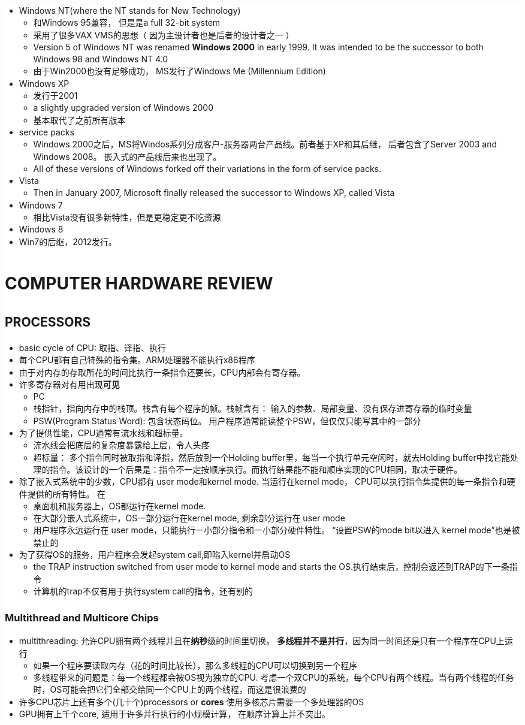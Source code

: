 * Windows NT(where the NT stands for New Technology)
  * 和Windows 95兼容， 但是是a full 32-bit system
  * 采用了很多VAX VMS的思想（ 因为主设计者也是后者的设计者之一 ）
  * Version 5 of Windows NT was renamed **Windows 2000** in early 1999. It was intended to be the successor to both Windows 98 and Windows NT 4.0
  * 由于Win2000也没有足够成功， MS发行了Windows Me (Millennium Edition)
* Windows XP
  * 发行于2001
  * a slightly upgraded version of Windows 2000
  * 基本取代了之前所有版本
* service packs
  * Windows 2000之后，MS将Windos系列分成客户-服务器两台产品线。前者基于XP和其后继， 后者包含了Server 2003 and Windows 2008。 嵌入式的产品线后来也出现了。
  * All of these versions of Windows forked off their variations in the form of service packs.
* Vista
  * Then in January 2007, Microsoft finally released the successor to Windows
    XP, called Vista
* Windows 7
  * 相比Vista没有很多新特性，但是更稳定更不吃资源
*  Windows 8
  * Win7的后继，2012发行。

# COMPUTER HARDWARE REVIEW

## PROCESSORS

* basic cycle of CPU: 取指、译指、执行
* 每个CPU都有自己特殊的指令集。ARM处理器不能执行x86程序
* 由于对内存的存取所花的时间比执行一条指令还要长，CPU内部会有寄存器。
* 许多寄存器对有用出现**可见**
  * PC
  * 栈指针，指向内存中的栈顶。栈含有每个程序的帧。栈帧含有： 输入的参数、局部变量、没有保存进寄存器的临时变量
  * PSW(Program Status Word): 包含状态码位。 用户程序通常能读整个PSW，但仅仅只能写其中的一部分
* 为了提供性能，CPU通常有流水线和超标量。
  * 流水线会把底层的复杂度暴露给上层，令人头疼
  * 超标量： 多个指令同时被取指和译指，然后放到一个Holding buffer里，每当一个执行单元空闲时，就去Holding buffer中找它能处理的指令。该设计的一个后果是：指令不一定按顺序执行。而执行结果能不能和顺序实现的CPU相同，取决于硬件。
* 除了嵌入式系统中的少数，CPU都有 user mode和kernel mode. 当运行在kernel mode， CPU可以执行指令集提供的每一条指令和硬件提供的所有特性。 在
  * 桌面机和服务器上，OS都运行在kernel mode.
  * 在大部分嵌入式系统中，OS一部分运行在kernel mode, 剩余部分运行在 user mode
  * 用户程序永远运行在 user mode，只能执行一小部分指令和一小部分硬件特性。  “设置PSW的mode bit以进入 kernel mode”也是被禁止的
* 为了获得OS的服务，用户程序会发起system call,即陷入kernel并启动OS
  * the  TRAP  instruction switched from user mode to kernel mode and starts the OS.执行结束后，控制会返还到TRAP的下一条指令
  * 计算机的trap不仅有用于执行system call的指令，还有别的

### Multithread and Multicore Chips

* multithreading: 允许CPU拥有两个线程并且在**纳秒**级的时间里切换。 **多线程并不是并行**，因为同一时间还是只有一个程序在CPU上运行
  *  如果一个程序要读取内存（花的时间比较长），那么多线程的CPU可以切换到另一个程序
  * 多线程带来的问题是：每一个线程都会被OS视为独立的CPU. 考虑一个双CPU的系统，每个CPU有两个线程。当有两个线程的任务时，OS可能会把它们全部交给同一个CPU上的两个线程，而这是很浪费的
* 许多CPU芯片上还有多个(几十个)processors or **cores**  使用多核芯片需要一个多处理器的OS
* GPU拥有上千个core, 适用于许多并行执行的小规模计算， 在顺序计算上并不突出。
